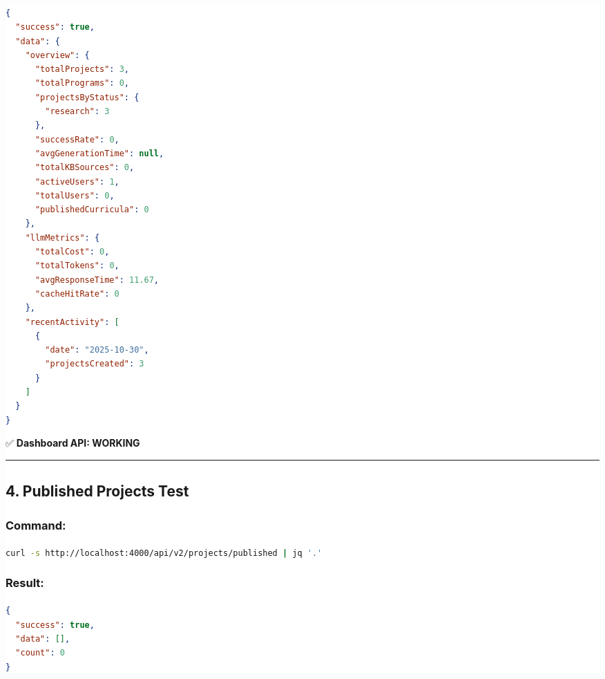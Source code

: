 ```json
{
  "success": true,
  "data": {
    "overview": {
      "totalProjects": 3,
      "totalPrograms": 0,
      "projectsByStatus": {
        "research": 3
      },
      "successRate": 0,
      "avgGenerationTime": null,
      "totalKBSources": 0,
      "activeUsers": 1,
      "totalUsers": 0,
      "publishedCurricula": 0
    },
    "llmMetrics": {
      "totalCost": 0,
      "totalTokens": 0,
      "avgResponseTime": 11.67,
      "cacheHitRate": 0
    },
    "recentActivity": [
      {
        "date": "2025-10-30",
        "projectsCreated": 3
      }
    ]
  }
}
```

✅ **Dashboard API: WORKING**

---

## 4. Published Projects Test

### Command:

```bash
curl -s http://localhost:4000/api/v2/projects/published | jq '.'
```

### Result:

```json
{
  "success": true,
  "data": [],
  "count": 0
}
```
